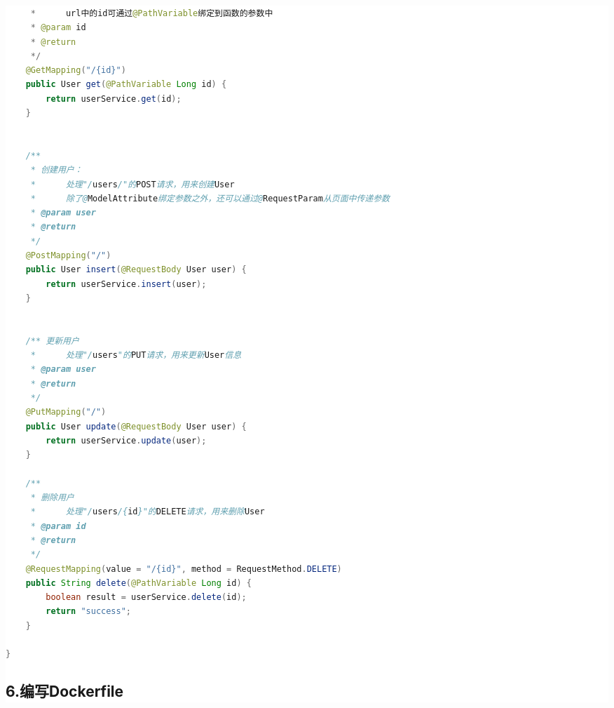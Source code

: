 ```java
	 * 		url中的id可通过@PathVariable绑定到函数的参数中
	 * @param id
	 * @return
	 */
	@GetMapping("/{id}")
	public User get(@PathVariable Long id) {
		return userService.get(id);
	}


	/**
	 * 创建用户：
	 *  	处理"/users/"的POST请求，用来创建User
	 * 		除了@ModelAttribute绑定参数之外，还可以通过@RequestParam从页面中传递参数
	 * @param user
	 * @return
	 */
	@PostMapping("/")
	public User insert(@RequestBody User user) {
		return userService.insert(user);
	}


	/** 更新用户
	 * 		处理"/users"的PUT请求，用来更新User信息
	 * @param user
	 * @return
	 */
	@PutMapping("/")
	public User update(@RequestBody User user) {
		return userService.update(user);
	}

	/**
	 * 删除用户
	 * 		处理"/users/{id}"的DELETE请求，用来删除User
	 * @param id
	 * @return
	 */
	@RequestMapping(value = "/{id}", method = RequestMethod.DELETE)
	public String delete(@PathVariable Long id) {
		boolean result = userService.delete(id);
		return "success";
	}

}

```



## 6.编写Dockerfile
